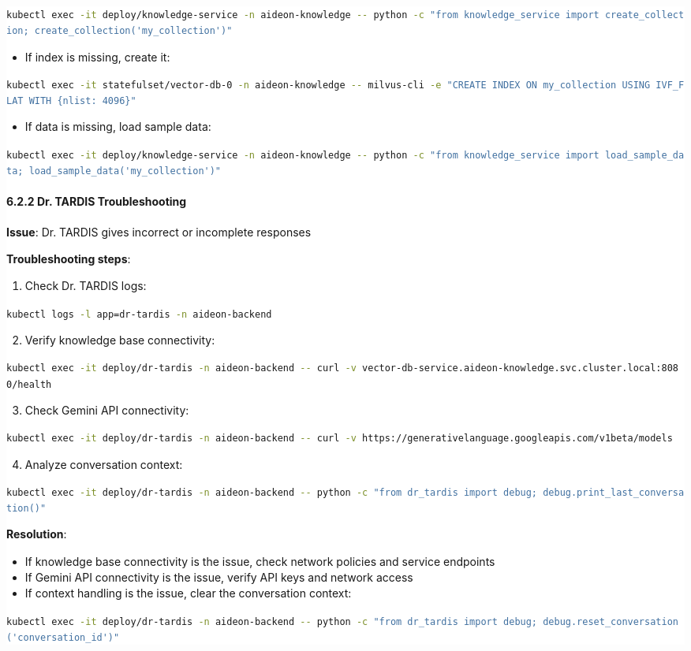 ```bash
kubectl exec -it deploy/knowledge-service -n aideon-knowledge -- python -c "from knowledge_service import create_collection; create_collection('my_collection')"
```

- If index is missing, create it:

```bash
kubectl exec -it statefulset/vector-db-0 -n aideon-knowledge -- milvus-cli -e "CREATE INDEX ON my_collection USING IVF_FLAT WITH {nlist: 4096}"
```

- If data is missing, load sample data:

```bash
kubectl exec -it deploy/knowledge-service -n aideon-knowledge -- python -c "from knowledge_service import load_sample_data; load_sample_data('my_collection')"
```

#### 6.2.2 Dr. TARDIS Troubleshooting

**Issue**: Dr. TARDIS gives incorrect or incomplete responses

**Troubleshooting steps**:

1. Check Dr. TARDIS logs:

```bash
kubectl logs -l app=dr-tardis -n aideon-backend
```

2. Verify knowledge base connectivity:

```bash
kubectl exec -it deploy/dr-tardis -n aideon-backend -- curl -v vector-db-service.aideon-knowledge.svc.cluster.local:8080/health
```

3. Check Gemini API connectivity:

```bash
kubectl exec -it deploy/dr-tardis -n aideon-backend -- curl -v https://generativelanguage.googleapis.com/v1beta/models
```

4. Analyze conversation context:

```bash
kubectl exec -it deploy/dr-tardis -n aideon-backend -- python -c "from dr_tardis import debug; debug.print_last_conversation()"
```

**Resolution**:

- If knowledge base connectivity is the issue, check network policies and service endpoints
- If Gemini API connectivity is the issue, verify API keys and network access
- If context handling is the issue, clear the conversation context:

```bash
kubectl exec -it deploy/dr-tardis -n aideon-backend -- python -c "from dr_tardis import debug; debug.reset_conversation('conversation_id')"
```
